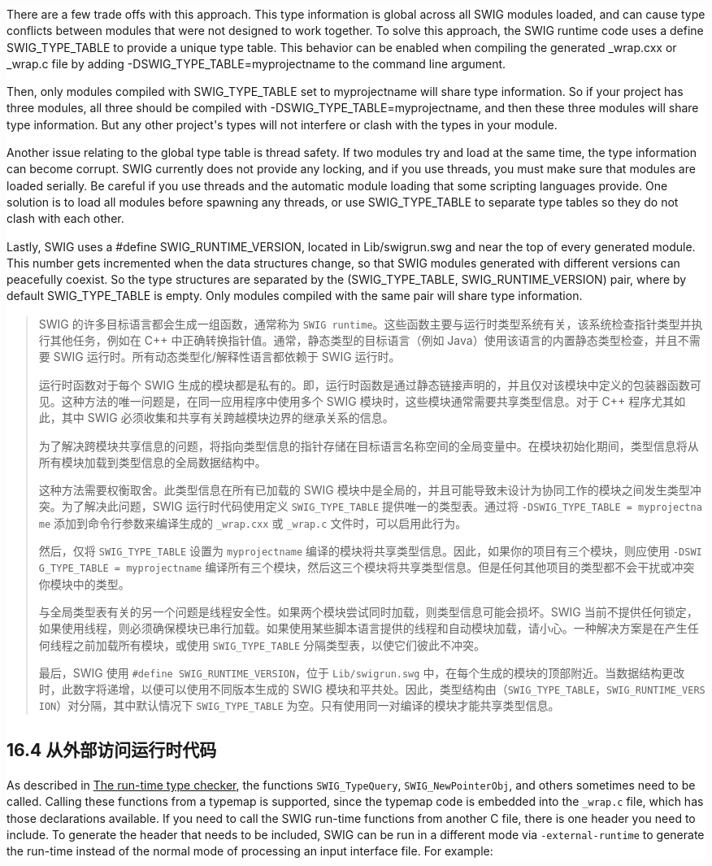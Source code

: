 There are a few trade offs with this approach. This type information is global across all SWIG modules loaded, and can cause type conflicts between modules that were not designed to work together. To solve this approach, the SWIG runtime code uses a define SWIG_TYPE_TABLE to provide a unique type table. This behavior can be enabled when compiling the generated _wrap.cxx or _wrap.c file by adding -DSWIG_TYPE_TABLE=myprojectname to the command line argument.

Then, only modules compiled with SWIG_TYPE_TABLE set to myprojectname will share type information. So if your project has three modules, all three should be compiled with -DSWIG_TYPE_TABLE=myprojectname, and then these three modules will share type information. But any other project's types will not interfere or clash with the types in your module.

Another issue relating to the global type table is thread safety. If two modules try and load at the same time, the type information can become corrupt. SWIG currently does not provide any locking, and if you use threads, you must make sure that modules are loaded serially. Be careful if you use threads and the automatic module loading that some scripting languages provide. One solution is to load all modules before spawning any threads, or use SWIG_TYPE_TABLE to separate type tables so they do not clash with each other.

Lastly, SWIG uses a #define SWIG_RUNTIME_VERSION, located in Lib/swigrun.swg and near the top of every generated module. This number gets incremented when the data structures change, so that SWIG modules generated with different versions can peacefully coexist. So the type structures are separated by the (SWIG_TYPE_TABLE, SWIG_RUNTIME_VERSION) pair, where by default SWIG_TYPE_TABLE is empty. Only modules compiled with the same pair will share type information.

> SWIG 的许多目标语言都会生成一组函数，通常称为 `SWIG runtime`。这些函数主要与运行时类型系统有关，该系统检查指针类型并执行其他任务，例如在 C++ 中正确转换指针值。通常，静态类型的目标语言（例如 Java）使用该语言的内置静态类型检查，并且不需要 SWIG 运行时。所有动态类型化/解释性语言都依赖于 SWIG 运行时。
>
> 运行时函数对于每个 SWIG 生成的模块都是私有的。即，运行时函数是通过静态链接声明的，并且仅对该模块中定义的包装器函数可见。这种方法的唯一问题是，在同一应用程序中使用多个 SWIG 模块时，这些模块通常需要共享类型信息。对于 C++ 程序尤其如此，其中 SWIG 必须收集和共享有关跨越模块边界的继承关系的信息。
>
> 为了解决跨模块共享信息的问题，将指向类型信息的指针存储在目标语言名称空间的全局变量中。在模块初始化期间，类型信息将从所有模块加载到类型信息的全局数据结构中。
>
> 这种方法需要权衡取舍。此类型信息在所有已加载的 SWIG 模块中是全局的，并且可能导致未设计为协同工作的模块之间发生类型冲突。为了解决此问题，SWIG 运行时代码使用定义 `SWIG_TYPE_TABLE` 提供唯一的类型表。通过将 `-DSWIG_TYPE_TABLE = myprojectname` 添加到命令行参数来编译生成的 `_wrap.cxx` 或 `_wrap.c` 文件时，可以启用此行为。
>
> 然后，仅将 `SWIG_TYPE_TABLE` 设置为 `myprojectname` 编译的模块将共享类型信息。因此，如果你的项目有三个模块，则应使用 `-DSWIG_TYPE_TABLE = myprojectname` 编译所有三个模块，然后这三个模块将共享类型信息。但是任何其他项目的类型都不会干扰或冲突你模块中的类型。
>
> 与全局类型表有关的另一个问题是线程安全性。如果两个模块尝试同时加载，则类型信息可能会损坏。SWIG 当前不提供任何锁定，如果使用线程，则必须确保模块已串行加载。如果使用某些脚本语言提供的线程和自动模块加载，请小心。一种解决方案是在产生任何线程之前加载所有模块，或使用 `SWIG_TYPE_TABLE` 分隔类型表，以使它们彼此不冲突。
>
> 最后，SWIG 使用 `#define SWIG_RUNTIME_VERSION`，位于 `Lib/swigrun.swg` 中，在每个生成的模块的顶部附近。当数据结构更改时，此数字将递增，以便可以使用不同版本生成的 SWIG 模块和平共处。因此，类型结构由（`SWIG_TYPE_TABLE`，`SWIG_RUNTIME_VERSION`）对分隔，其中默认情况下 `SWIG_TYPE_TABLE` 为空。只有使用同一对编译的模块才能共享类型信息。

## 16.4 从外部访问运行时代码

As described in [The run-time type checker](http://swig.org/Doc3.0/Typemaps.html#Typemaps_runtime_type_checker), the functions `SWIG_TypeQuery`, `SWIG_NewPointerObj`, and others sometimes need to be called. Calling these functions from a typemap is supported, since the typemap code is embedded into the `_wrap.c` file, which has those declarations available. If you need to call the SWIG run-time functions from another C file, there is one header you need to include. To generate the header that needs to be included, SWIG can be run in a different mode via `-external-runtime` to generate the run-time instead of the normal mode of processing an input interface file. For example:
